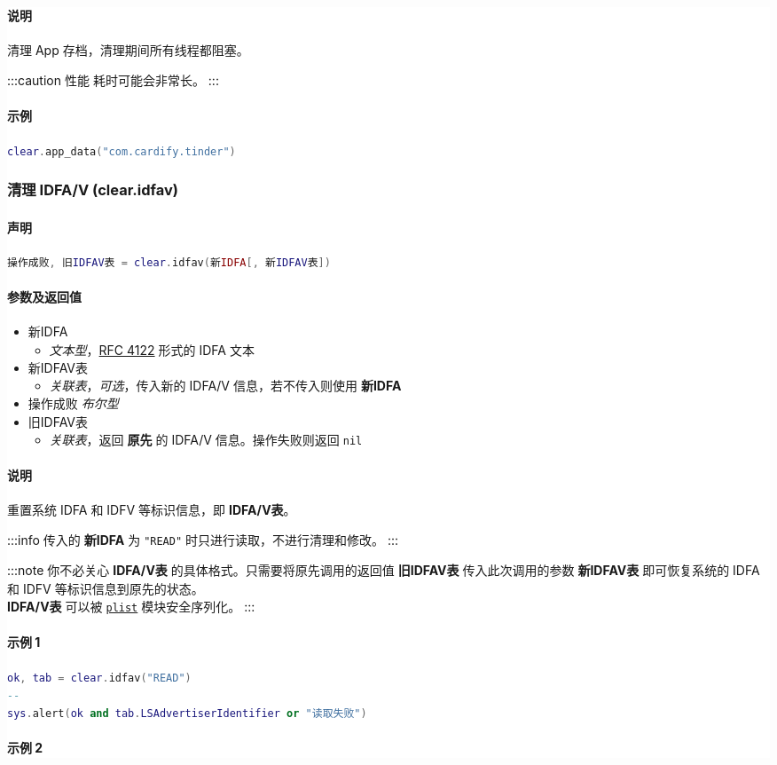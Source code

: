 #### 说明

清理 App 存档，清理期间所有线程都阻塞。

:::caution 性能
耗时可能会非常长。
:::

#### 示例

```lua title="clear.app_data"
clear.app_data("com.cardify.tinder")
```

### 清理 IDFA/V \(**clear\.idfav**\)

#### 声明

```lua
操作成败, 旧IDFAV表 = clear.idfav(新IDFA[, 新IDFAV表])
```

#### 参数及返回值

- 新IDFA
  - *文本型*，[RFC 4122](https://www.ietf.org/rfc/rfc4122.txt) 形式的 IDFA 文本
- 新IDFAV表
  - *关联表*，*可选*，传入新的 IDFA/V 信息，若不传入则使用 **新IDFA**
- 操作成败 *布尔型*
- 旧IDFAV表
  - *关联表*，返回 **原先** 的 IDFA/V 信息。操作失败则返回 `nil`

#### 说明

重置系统 IDFA 和 IDFV 等标识信息，即 **IDFA/V表**。

:::info
传入的 **新IDFA** 为 `"READ"` 时只进行读取，不进行清理和修改。
:::

:::note
你不必关心 **IDFA/V表** 的具体格式。只需要将原先调用的返回值 **旧IDFAV表** 传入此次调用的参数 **新IDFAV表** 即可恢复系统的 IDFA 和 IDFV 等标识信息到原先的状态。  
**IDFA/V表** 可以被 [`plist`](plist.md) 模块安全序列化。
:::

#### 示例 1

```lua title="clear.idfav.read"
ok, tab = clear.idfav("READ")
--
sys.alert(ok and tab.LSAdvertiserIdentifier or "读取失败")
```

#### 示例 2
